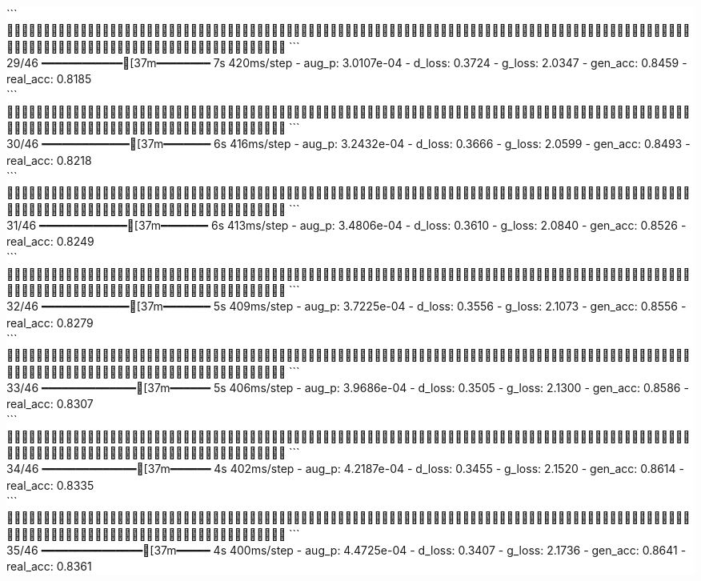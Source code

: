 <div class="k-default-codeblock">
```

```
</div>
 29/46 ━━━━━━━━━━━━[37m━━━━━━━━  7s 420ms/step - aug_p: 3.0107e-04 - d_loss: 0.3724 - g_loss: 2.0347 - gen_acc: 0.8459 - real_acc: 0.8185

<div class="k-default-codeblock">
```

```
</div>
 30/46 ━━━━━━━━━━━━━[37m━━━━━━━  6s 416ms/step - aug_p: 3.2432e-04 - d_loss: 0.3666 - g_loss: 2.0599 - gen_acc: 0.8493 - real_acc: 0.8218

<div class="k-default-codeblock">
```

```
</div>
 31/46 ━━━━━━━━━━━━━[37m━━━━━━━  6s 413ms/step - aug_p: 3.4806e-04 - d_loss: 0.3610 - g_loss: 2.0840 - gen_acc: 0.8526 - real_acc: 0.8249

<div class="k-default-codeblock">
```

```
</div>
 32/46 ━━━━━━━━━━━━━[37m━━━━━━━  5s 409ms/step - aug_p: 3.7225e-04 - d_loss: 0.3556 - g_loss: 2.1073 - gen_acc: 0.8556 - real_acc: 0.8279

<div class="k-default-codeblock">
```

```
</div>
 33/46 ━━━━━━━━━━━━━━[37m━━━━━━  5s 406ms/step - aug_p: 3.9686e-04 - d_loss: 0.3505 - g_loss: 2.1300 - gen_acc: 0.8586 - real_acc: 0.8307

<div class="k-default-codeblock">
```

```
</div>
 34/46 ━━━━━━━━━━━━━━[37m━━━━━━  4s 402ms/step - aug_p: 4.2187e-04 - d_loss: 0.3455 - g_loss: 2.1520 - gen_acc: 0.8614 - real_acc: 0.8335

<div class="k-default-codeblock">
```

```
</div>
 35/46 ━━━━━━━━━━━━━━━[37m━━━━━  4s 400ms/step - aug_p: 4.4725e-04 - d_loss: 0.3407 - g_loss: 2.1736 - gen_acc: 0.8641 - real_acc: 0.8361
